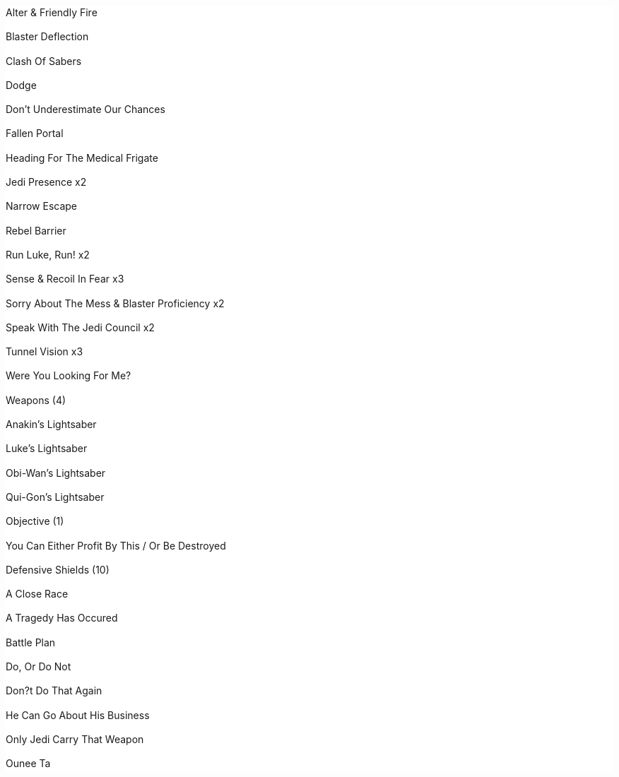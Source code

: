 Alter & Friendly Fire

Blaster Deflection

Clash Of Sabers

Dodge

Don’t Underestimate Our Chances

Fallen Portal

Heading For The Medical Frigate

Jedi Presence x2

Narrow Escape

Rebel Barrier

Run Luke, Run! x2

Sense & Recoil In Fear x3

Sorry About The Mess & Blaster Proficiency x2

Speak With The Jedi Council x2

Tunnel Vision x3

Were You Looking For Me?


Weapons (4)

Anakin’s Lightsaber

Luke’s Lightsaber

Obi-Wan’s Lightsaber

Qui-Gon’s Lightsaber


Objective (1)

You Can Either Profit By This / Or Be Destroyed


Defensive Shields (10)

A Close Race

A Tragedy Has Occured

Battle Plan

Do, Or Do Not

Don?t Do That Again

He Can Go About His Business

Only Jedi Carry That Weapon

Ounee Ta
